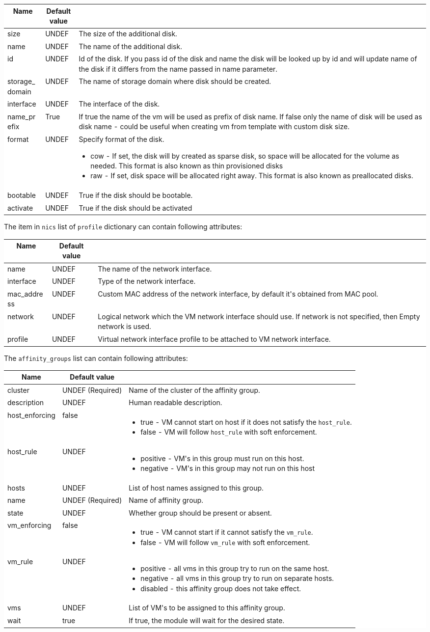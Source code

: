 | Name               | Default value  |                                              |
|--------------------|----------------|----------------------------------------------|
| size               | UNDEF          | The size of the additional disk. |
| name               | UNDEF          | The name of the additional disk.  |
| id               | UNDEF          | Id of the disk. If you pass id of the disk and name the disk will be looked up by id and will update name of the disk if it differs from the name passed in name parameter. |
| storage_domain     | UNDEF          | The name of storage domain where disk should be created. |
| interface          | UNDEF          | The interface of the disk. |
| name_prefix        | True           | If true the name of the vm will be used as prefix of disk name. If false only the name of disk will be used as disk name - could be useful when creating vm from template with custom disk size. |
| format             | UNDEF          | Specify format of the disk.  <ul><li>cow - If set, the disk will by created as sparse disk, so space will be allocated for the volume as needed. This format is also known as thin provisioned disks</li><li>raw - If set, disk space will be allocated right away. This format is also known as preallocated disks.</li></ul> |
| bootable           | UNDEF          | True if the disk should be bootable. |
| activate           | UNDEF          | True if the disk should be activated |

The item in `nics` list of `profile` dictionary can contain following attributes:

| Name               | Default value  |                                              |
|--------------------|----------------|----------------------------------------------|
| name               | UNDEF          | The name of the network interface.           |
| interface          | UNDEF          | Type of the network interface.               |
| mac_address        | UNDEF          | Custom MAC address of the network interface, by default it's obtained from MAC pool. |
| network            | UNDEF          | Logical network which the VM network interface should use. If network is not specified, then Empty network is used. |
| profile            | UNDEF          | Virtual network interface profile to be attached to VM network interface. |

The `affinity_groups` list can contain following attributes:

| Name               | Default value       |                                              |
|--------------------|---------------------|----------------------------------------------|
| cluster            | UNDEF (Required)    |  Name of the cluster of the affinity group.  |
| description        | UNDEF               |  Human readable description.                 |
| host_enforcing     | false               |  <ul><li>true - VM cannot start on host if it does not satisfy the `host_rule`.</li><li>false - VM will follow `host_rule` with soft enforcement.</li></ul>|
| host_rule          | UNDEF               |  <ul><li>positive - VM's in this group must run on this host.</li> <li>negative - VM's in this group may not run on this host</li></ul> |
| hosts              | UNDEF               |  List of host names assigned to this group.  |
| name               | UNDEF (Required)    |  Name of affinity group.                     |
| state              | UNDEF               |  Whether group should be present or absent.  |
| vm_enforcing       | false               |  <ul><li>true - VM cannot start if it cannot satisfy the `vm_rule`.</li><li>false - VM will follow `vm_rule` with soft enforcement.</li></ul> |
| vm_rule            | UNDEF               |  <ul><li>positive - all vms in this group try to run on the same host.</li><li>negative - all vms in this group try to run on separate hosts.</li><li>disabled - this affinity group does not take effect.</li></ul> |
| vms                | UNDEF               |  List of VM's to be assigned to this affinity group. |
| wait               | true                |  If true, the module will wait for the desired state. |
